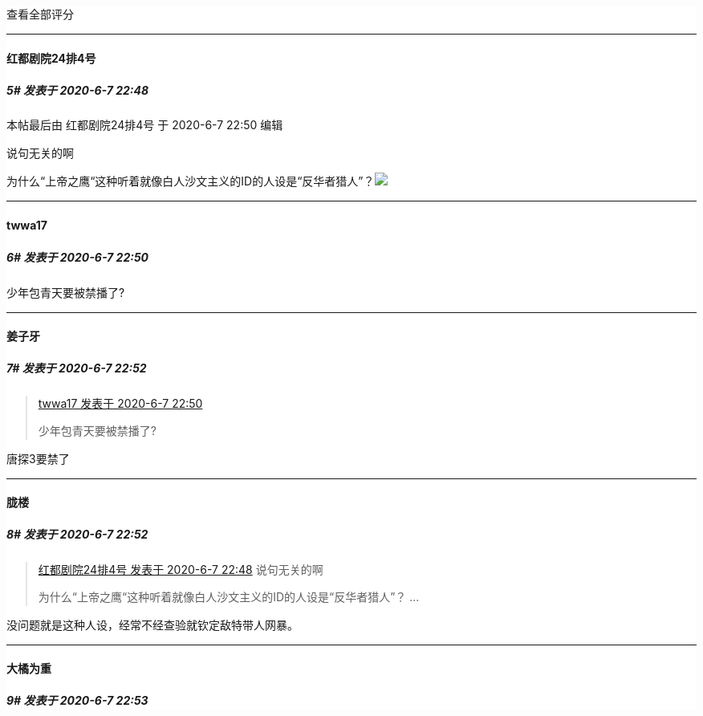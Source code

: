 
查看全部评分


-----

####  红都剧院24排4号  
##### 5#       发表于 2020-6-7 22:48


 本帖最后由 红都剧院24排4号 于 2020-6-7 22:50 编辑 

说句无关的啊

为什么“上帝之鹰“这种听着就像白人沙文主义的ID的人设是“反华者猎人”？<img src="https://static.saraba1st.com/image/smiley/face2017/034.png" referrerpolicy="no-referrer">


-----

####  twwa17  
##### 6#       发表于 2020-6-7 22:50


少年包青天要被禁播了?


-----

####  姜子牙  
##### 7#       发表于 2020-6-7 22:52


<blockquote><a href="httphttps://bbs.saraba1st.com/2b/forum.php?mod=redirect&amp;goto=findpost&amp;pid=47714437&amp;ptid=1940243" target="_blank">twwa17 发表于 2020-6-7 22:50</a>

少年包青天要被禁播了?</blockquote>
唐探3要禁了


-----

####  胧楼  
##### 8#       发表于 2020-6-7 22:52


<blockquote><a href="httphttps://bbs.saraba1st.com/2b/forum.php?mod=redirect&amp;goto=findpost&amp;pid=47714412&amp;ptid=1940243" target="_blank">红都剧院24排4号 发表于 2020-6-7 22:48</a>
说句无关的啊

为什么“上帝之鹰“这种听着就像白人沙文主义的ID的人设是“反华者猎人”？ ...</blockquote>
没问题就是这种人设，经常不经查验就钦定敌特带人网暴。


-----

####  大橘为重  
##### 9#       发表于 2020-6-7 22:53

